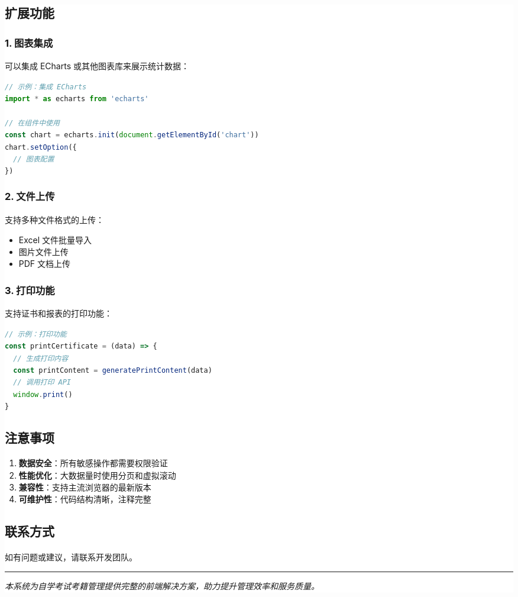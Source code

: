 ## 扩展功能

### 1. 图表集成
可以集成 ECharts 或其他图表库来展示统计数据：
```javascript
// 示例：集成 ECharts
import * as echarts from 'echarts'

// 在组件中使用
const chart = echarts.init(document.getElementById('chart'))
chart.setOption({
  // 图表配置
})
```

### 2. 文件上传
支持多种文件格式的上传：
- Excel 文件批量导入
- 图片文件上传
- PDF 文档上传

### 3. 打印功能
支持证书和报表的打印功能：
```javascript
// 示例：打印功能
const printCertificate = (data) => {
  // 生成打印内容
  const printContent = generatePrintContent(data)
  // 调用打印 API
  window.print()
}
```

## 注意事项

1. **数据安全**：所有敏感操作都需要权限验证
2. **性能优化**：大数据量时使用分页和虚拟滚动
3. **兼容性**：支持主流浏览器的最新版本
4. **可维护性**：代码结构清晰，注释完整

## 联系方式

如有问题或建议，请联系开发团队。

---

*本系统为自学考试考籍管理提供完整的前端解决方案，助力提升管理效率和服务质量。* 